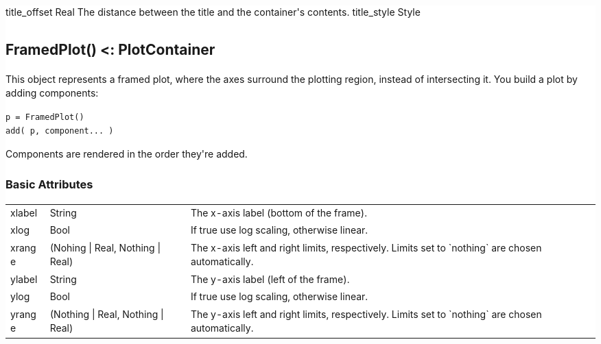 <tr><td> title_offset </td><td> Real </td>
<td>
    The distance between the title and the container's contents.
</td>
</tr>

<tr><td> title_style </td><td> Style </td>
<td>
</td>
</tr>

</table>


FramedPlot() <: PlotContainer
-----------------------------

This object represents a framed plot, where the axes surround
the plotting region, instead of intersecting it.
You build a plot by adding components:
```
p = FramedPlot()
add( p, component... )
```
Components are rendered in the order they're added.

### Basic Attributes 

<table>

<tr><td> xlabel </td><td> String </td>
<td> The x-axis label (bottom of the frame).</td>
</tr>

<tr><td> xlog </td><td> Bool </td>
<td>If true use log scaling, otherwise linear.</td>
</tr>

<tr><td> xrange </td><td> (Nohing | Real, Nothing | Real) </td>
<td>
    The x-axis left and right limits, respectively.
    Limits set to `nothing` are chosen automatically.
</td>
</tr>

<tr><td> ylabel </td><td> String </td>
<td> The y-axis label (left of the frame).</td>
</tr>

<tr><td> ylog </td><td> Bool </td>
<td>If true use log scaling, otherwise linear.</td>
</tr>

<tr><td> yrange </td><td> (Nothing | Real, Nothing | Real) </td>
<td>
    The y-axis left and right limits, respectively.
    Limits set to `nothing` are chosen automatically.
</td>
<td></td>
</tr>

